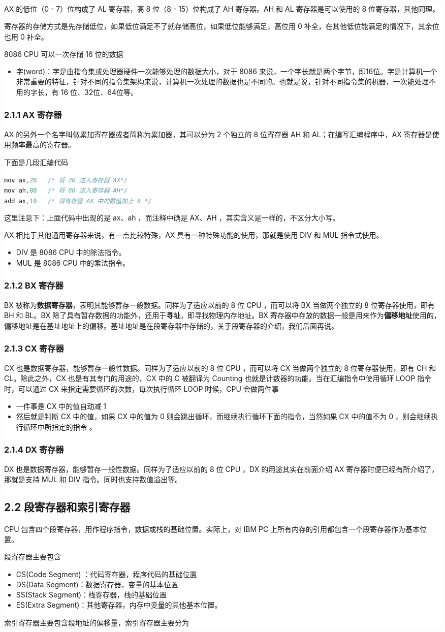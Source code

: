 AX 的低位（0 - 7）位构成了 AL 寄存器，高 8 位（8 - 15）位构成了 AH 寄存器。AH 和 AL 寄存器是可以使用的 8 位寄存器，其他同理。

寄存器的存储方式是先存储低位，如果低位满足不了就存储高位，如果低位能够满足，高位用 0 补全，在其他低位能满足的情况下，其余位也用 0 补全。

8086 CPU 可以一次存储 16 位的数据

* 字(word)：字是由指令集或处理器硬件一次能够处理的数据大小，对于 8086 来说，一个字长就是两个字节，即16位。字是计算机一个非常重要的特征，针对不同的指令集架构来说，计算机一次处理的数据也是不同的。也就是说，针对不同指令集的机器，一次能处理不用的字长，有 16 位、32位、64位等。

### 2.1.1 AX 寄存器

AX 的另外一个名字叫做累加寄存器或者简称为累加器，其可以分为 2 个独立的 8 位寄存器 AH 和 AL；在编写汇编程序中，AX 寄存器是使用频率最高的寄存器。

下面是几段汇编代码

```javascript
mov ax,20   /* 将 20 送入寄存器 AX*/
mov ah,80   /* 将 80 送入寄存器 AH*/
add ax,10   /* 将寄存器 AX 中的数值加上 8 */
```
这里注意下：上面代码中出现的是 ax、ah ，而注释中确是 AX、AH ，其实含义是一样的，不区分大小写。

AX 相比于其他通用寄存器来说，有一点比较特殊，AX 具有一种特殊功能的使用，那就是使用 DIV 和 MUL 指令式使用。

* DIV 是 8086 CPU 中的除法指令。
* MUL 是 8086 CPU 中的乘法指令。

### 2.1.2 BX 寄存器

BX 被称为**数据寄存器**，表明其能够暂存一般数据。同样为了适应以前的 8 位 CPU ，而可以将 BX 当做两个独立的 8 位寄存器使用，即有 BH 和 BL。BX 除了具有暂存数据的功能外，还用于**寻址**，即寻找物理内存地址。BX 寄存器中存放的数据一般是用来作为**偏移地址**使用的，偏移地址是在基址地址上的偏移。基址地址是在段寄存器中存储的，关于段寄存器的介绍，我们后面再说。

### 2.1.3 CX 寄存器

CX 也是数据寄存器，能够暂存一般性数据。同样为了适应以前的 8 位 CPU ，而可以将 CX 当做两个独立的 8 位寄存器使用，即有 CH 和 CL。除此之外，CX 也是有其专门的用途的，CX 中的 C 被翻译为 Counting 也就是计数器的功能。当在汇编指令中使用循环 LOOP 指令时，可以通过 CX 来指定需要循环的次数，每次执行循环 LOOP 时候，CPU 会做两件事

* 一件事是 CX 中的值自动减 1
* 然后就是判断 CX 中的值，如果 CX 中的值为 0 则会跳出循环，而继续执行循环下面的指令，当然如果 CX 中的值不为 0 ，则会继续执行循环中所指定的指令 。

### 2.1.4 DX 寄存器

DX 也是数据寄存器，能够暂存一般性数据。同样为了适应以前的 8 位 CPU ，DX 的用途其实在前面介绍 AX 寄存器时便已经有所介绍了，那就是支持 MUL 和 DIV 指令。同时也支持数值溢出等。

## 2.2 段寄存器和索引寄存器

CPU 包含四个段寄存器，用作程序指令，数据或栈的基础位置。实际上，对 IBM PC 上所有内存的引用都包含一个段寄存器作为基本位置。

段寄存器主要包含

* CS(Code Segment) ：代码寄存器，程序代码的基础位置
* DS(Data Segment)：数据寄存器，变量的基本位置
* SS(Stack Segment)：栈寄存器，栈的基础位置
* ES(Extra Segment)：其他寄存器，内存中变量的其他基本位置。

索引寄存器主要包含段地址的偏移量，索引寄存器主要分为
